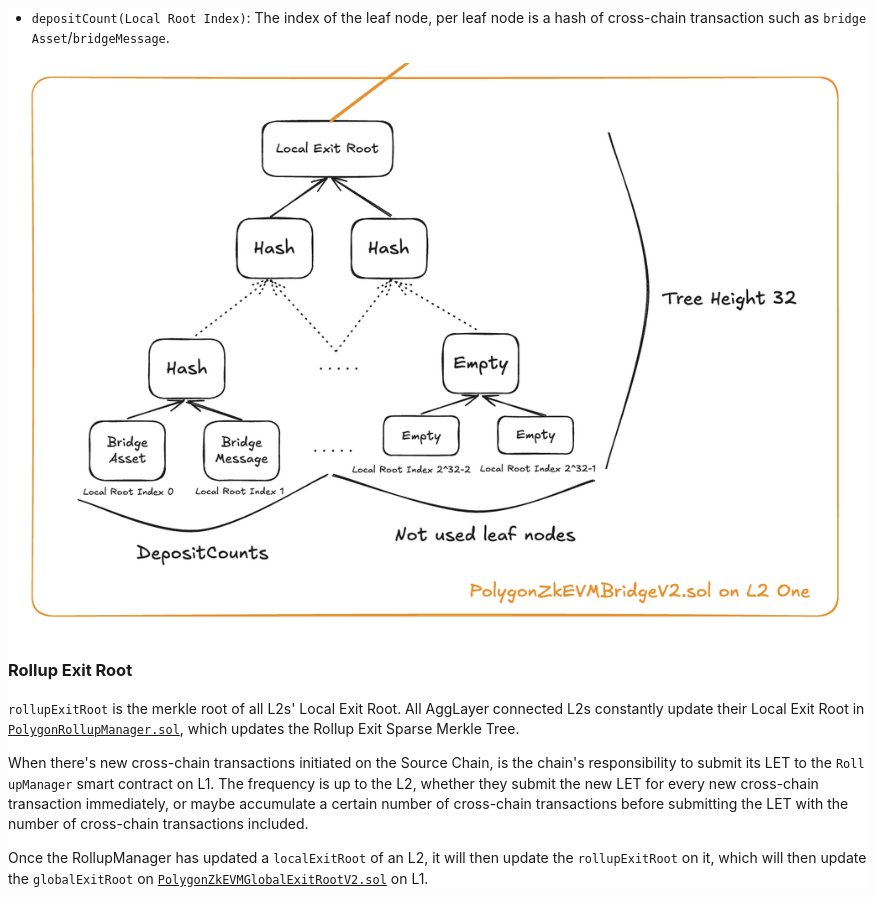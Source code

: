 - `depositCount(Local Root Index)`: The index of the leaf node, per leaf node is a hash of cross-chain transaction such as `bridgeAsset`/`bridgeMessage`.

![LET](./pics/LET.png)

### Rollup Exit Root

`rollupExitRoot` is the merkle root of all L2s' Local Exit Root. All AggLayer connected L2s constantly update their Local Exit Root in [`PolygonRollupManager.sol`](https://github.com/0xPolygonHermez/zkevm-contracts/blob/main/contracts/v2/PolygonRollupManager.sol), which updates the Rollup Exit Sparse Merkle Tree.

When there's new cross-chain transactions initiated on the Source Chain, is the chain's responsibility to submit its LET to the `RollupManager` smart contract on L1. The frequency is up to the L2, whether they submit the new LET for every new cross-chain transaction immediately, or maybe accumulate a certain number of cross-chain transactions before submitting the LET with the number of cross-chain transactions included.

Once the RollupManager has updated a `localExitRoot` of an L2, it will then update the `rollupExitRoot` on it, which will then update the `globalExitRoot` on [`PolygonZkEVMGlobalExitRootV2.sol`](https://github.com/0xPolygonHermez/zkevm-contracts/blob/main/contracts/v2/PolygonZkEVMGlobalExitRootV2.sol) on L1.
